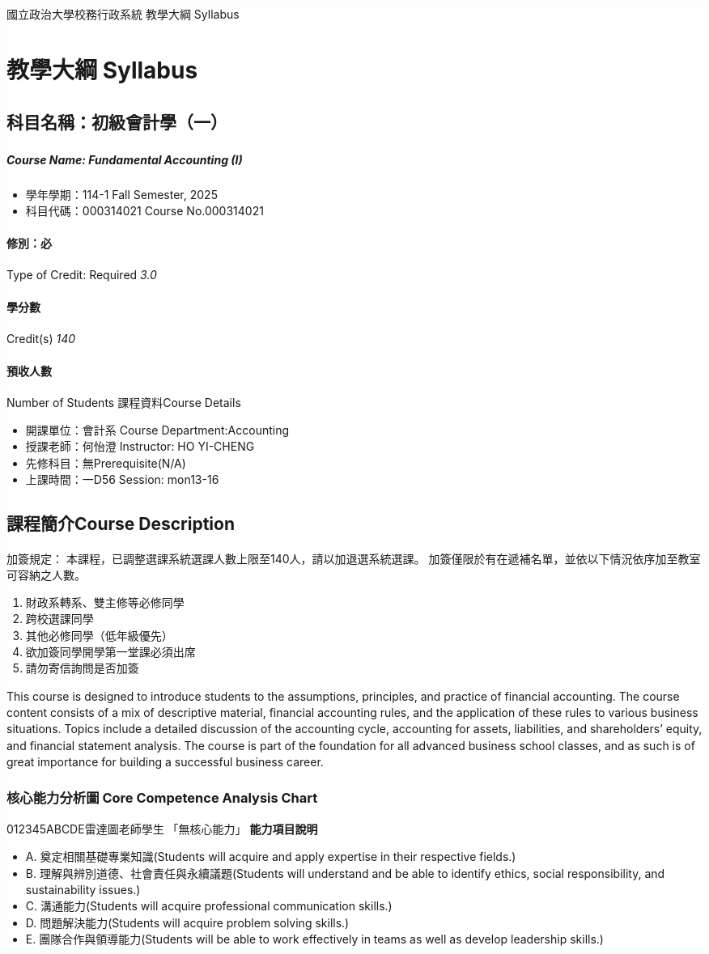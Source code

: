 國立政治大學校務行政系統 教學大綱 Syllabus
# 教學大綱 Syllabus
##  科目名稱：初級會計學（一）
#####  Course Name: Fundamental Accounting (I)
  * 學年學期：114-1 Fall Semester, 2025 
  * 科目代碼：000314021 Course No.000314021


#### 修別：必
Type of Credit: Required 
_3.0_
#### 學分數
Credit(s)
_140_
#### 預收人數
Number of Students
課程資料Course Details
  * 開課單位：會計系 Course Department:Accounting 
  * 授課老師：何怡澄 Instructor: HO YI-CHENG 
  * 先修科目：無Prerequisite(N/A)
  * 上課時間：一D56 Session: mon13-16


##  課程簡介Course Description
加簽規定：
本課程，已調整選課系統選課人數上限至140人，請以加退選系統選課。
加簽僅限於有在遞補名單，並依以下情況依序加至教室可容納之人數。
  1. 財政系轉系、雙主修等必修同學
  2. 跨校選課同學
  3. 其他必修同學（低年級優先）
  4. 欲加簽同學開學第一堂課必須出席
  5. 請勿寄信詢問是否加簽


This course is designed to introduce students to the assumptions, principles, and practice of financial accounting. The course content consists of a mix of descriptive material, financial accounting rules, and the application of these rules to various business situations. Topics include a detailed discussion of the accounting cycle, accounting for assets, liabilities, and shareholders’ equity, and financial statement analysis. The course is part of the foundation for all advanced business school classes, and as such is of great importance for building a successful business career.
###  核心能力分析圖 Core Competence Analysis Chart
012345ABCDE雷達圖老師學生
「無核心能力」 
**能力項目說明**
  * A. 奠定相關基礎專業知識(Students will acquire and apply expertise in their respective fields.)
  * B. 理解與辨別道德、社會責任與永續議題(Students will understand and be able to identify ethics, social responsibility, and sustainability issues.)
  * C. 溝通能力(Students will acquire professional communication skills.)
  * D. 問題解決能力(Students will acquire problem solving skills.)
  * E. 團隊合作與領導能力(Students will be able to work effectively in teams as well as develop leadership skills.)
